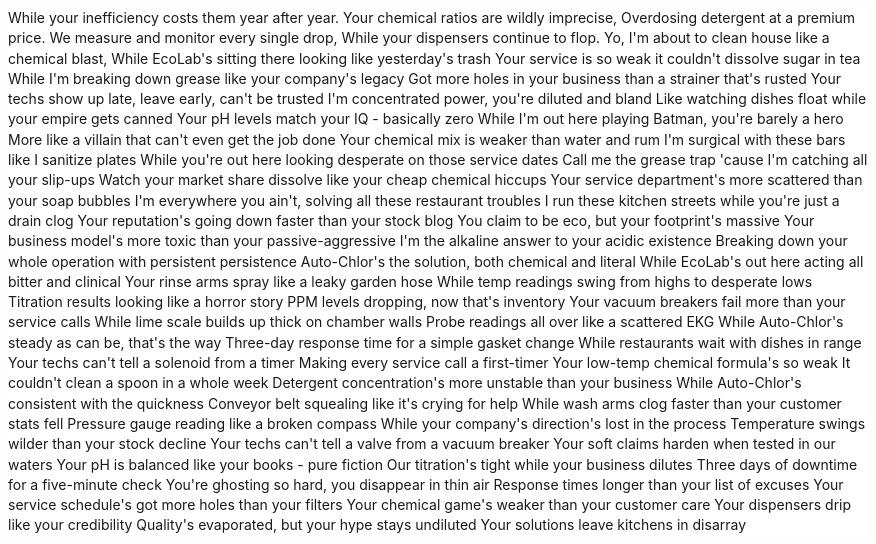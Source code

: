 While your inefficiency costs them year after year.
Your chemical ratios are wildly imprecise,
Overdosing detergent at a premium price.
We measure and monitor every single drop,
While your dispensers continue to flop.
Yo, I'm about to clean house like a chemical blast,
While EcoLab's sitting there looking like yesterday's trash
Your service is so weak it couldn't dissolve sugar in tea
While I'm breaking down grease like your company's legacy
Got more holes in your business than a strainer that's rusted
Your techs show up late, leave early, can't be trusted
I'm concentrated power, you're diluted and bland
Like watching dishes float while your empire gets canned
Your pH levels match your IQ - basically zero
While I'm out here playing Batman, you're barely a hero
More like a villain that can't even get the job done
Your chemical mix is weaker than water and rum
I'm surgical with these bars like I sanitize plates
While you're out here looking desperate on those service dates
Call me the grease trap 'cause I'm catching all your slip-ups
Watch your market share dissolve like your cheap chemical hiccups
Your service department's more scattered than your soap bubbles
I'm everywhere you ain't, solving all these restaurant troubles
I run these kitchen streets while you're just a drain clog
Your reputation's going down faster than your stock blog
You claim to be eco, but your footprint's massive
Your business model's more toxic than your passive-aggressive
I'm the alkaline answer to your acidic existence
Breaking down your whole operation with persistent persistence
Auto-Chlor's the solution, both chemical and literal
While EcoLab's out here acting all bitter and clinical
Your rinse arms spray like a leaky garden hose
While temp readings swing from highs to desperate lows
Titration results looking like a horror story
PPM levels dropping, now that's inventory
Your vacuum breakers fail more than your service calls
While lime scale builds up thick on chamber walls
Probe readings all over like a scattered EKG
While Auto-Chlor's steady as can be, that's the way
Three-day response time for a simple gasket change
While restaurants wait with dishes in range
Your techs can't tell a solenoid from a timer
Making every service call a first-timer
Your low-temp chemical formula's so weak
It couldn't clean a spoon in a whole week
Detergent concentration's more unstable than your business
While Auto-Chlor's consistent with the quickness
Conveyor belt squealing like it's crying for help
While wash arms clog faster than your customer stats fell
Pressure gauge reading like a broken compass
While your company's direction's lost in the process
Temperature swings wilder than your stock decline
Your techs can't tell a valve from a vacuum breaker
Your soft claims harden when tested in our waters
Your pH is balanced like your books - pure fiction
Our titration's tight while your business dilutes
Three days of downtime for a five-minute check
You're ghosting so hard, you disappear in thin air
Response times longer than your list of excuses
Your service schedule's got more holes than your filters
Your chemical game's weaker than your customer care
Your dispensers drip like your credibility
Quality's evaporated, but your hype stays undiluted
Your solutions leave kitchens in disarray